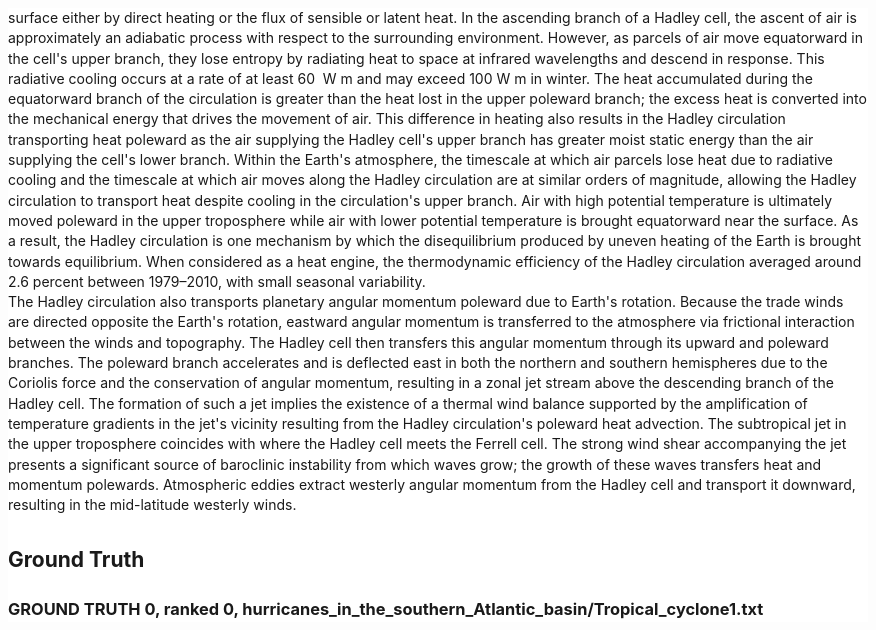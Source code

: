 surface either by direct heating or the flux of sensible or latent heat. In the ascending branch of a Hadley cell, the ascent of air is approximately an adiabatic process with respect to the surrounding environment. However, as parcels of air move equatorward in the cell's upper branch, they lose entropy by radiating heat to space at infrared wavelengths and descend in response. This radiative cooling occurs at a rate of at least 60  W m and may exceed 100 W m in winter. The heat accumulated during the equatorward branch of the circulation is greater than the heat lost in the upper poleward branch; the excess heat is converted into the mechanical energy that drives the movement of air. This difference in heating also results in the Hadley circulation transporting heat poleward as the air supplying the Hadley cell's upper branch has greater moist static energy than the air supplying the cell's lower branch. Within the Earth's atmosphere, the timescale at which air parcels lose heat due to radiative cooling and the timescale at which air moves along the Hadley circulation are at similar orders of magnitude, allowing the Hadley circulation to transport heat despite cooling in the circulation's upper branch. Air with high potential temperature is ultimately moved poleward in the upper troposphere while air with lower potential temperature is brought equatorward near the surface. As a result, the Hadley circulation is one mechanism by which the disequilibrium produced by uneven heating of the Earth is brought towards equilibrium. When considered as a heat engine, the thermodynamic efficiency of the Hadley circulation averaged around 2.6 percent between 1979–2010, with small seasonal variability.<br>The Hadley circulation also transports planetary angular momentum poleward due to Earth's rotation. Because the trade winds are directed opposite the Earth's rotation, eastward angular momentum is transferred to the atmosphere via frictional interaction between the winds and topography. The Hadley cell then transfers this angular momentum through its upward and poleward branches. The poleward branch accelerates and is deflected east in both the northern and southern hemispheres due to the Coriolis force and the conservation of angular momentum, resulting in a zonal jet stream above the descending branch of the Hadley cell. The formation of such a jet implies the existence of a thermal wind balance supported by the amplification of temperature gradients in the jet's vicinity resulting from the Hadley circulation's poleward heat advection. The subtropical jet in the upper troposphere coincides with where the Hadley cell meets the Ferrell cell. The strong wind shear accompanying the jet presents a significant source of baroclinic instability from which waves grow; the growth of these waves transfers heat and momentum polewards. Atmospheric eddies extract westerly angular momentum from the Hadley cell and transport it downward, resulting in the mid-latitude westerly winds.


## Ground Truth

### GROUND TRUTH 0, ranked 0, hurricanes_in_the_southern_Atlantic_basin/Tropical_cyclone1.txt